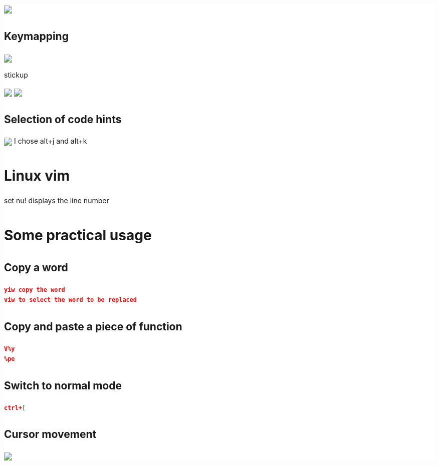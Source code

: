 <img src="/assets/boxcnbB5NBNKsJuE9fZnY32lG7g.png" src-width="314" src-height="34" align="center"/>

## Keymapping

<img src="/assets/boxcnQpXYSmcqWMWqqE8sJM0j6c.png" src-width="787" src-height="459" align="center"/>

stickup

<img src="/assets/boxcn2W6A9WMuHsXgruMk5um6pb.png" src-width="561" src-height="106" align="center"/>

<img src="/assets/boxcnEgFj19gJlfLLWGJXzsSg3b.png" src-width="290" src-height="171" align="center"/>

## Selection of code hints

<img src="/assets/boxcnxGXQxkbIYIPBrr9pSEto5e.png" src-width="996" src-height="747" align="center"/>
I chose alt+j and alt+k

# Linux vim

set nu!                                    displays the line number

# Some practical usage

## Copy a word

```json
yiw copy the word
viw to select the word to be replaced
```

## Copy and paste a piece of function

```json
V%y
%pe
```

## Switch to normal mode

```json
ctrl+[
```

## Cursor movement

<img src="/assets/FLifbvrqCofZdAx1y38c8IiFnoc.png" src-width="615" src-height="248" align="center"/>
